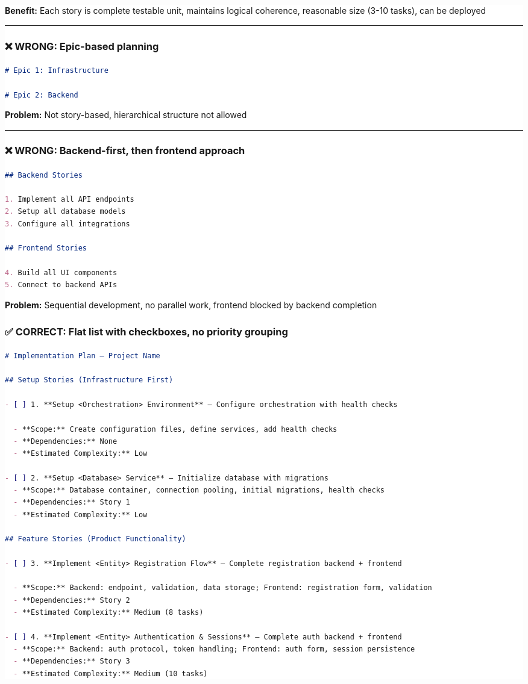 **Benefit:** Each story is complete testable unit, maintains logical coherence, reasonable size (3-10 tasks), can be deployed

---

### ❌ WRONG: Epic-based planning

```markdown
# Epic 1: Infrastructure

# Epic 2: Backend
```

**Problem:** Not story-based, hierarchical structure not allowed

---

### ❌ WRONG: Backend-first, then frontend approach

```markdown
## Backend Stories

1. Implement all API endpoints
2. Setup all database models
3. Configure all integrations

## Frontend Stories

4. Build all UI components
5. Connect to backend APIs
```

**Problem:** Sequential development, no parallel work, frontend blocked by backend completion

### ✅ CORRECT: Flat list with checkboxes, no priority grouping

```markdown
# Implementation Plan — Project Name

## Setup Stories (Infrastructure First)

- [ ] 1. **Setup <Orchestration> Environment** — Configure orchestration with health checks

  - **Scope:** Create configuration files, define services, add health checks
  - **Dependencies:** None
  - **Estimated Complexity:** Low

- [ ] 2. **Setup <Database> Service** — Initialize database with migrations
  - **Scope:** Database container, connection pooling, initial migrations, health checks
  - **Dependencies:** Story 1
  - **Estimated Complexity:** Low

## Feature Stories (Product Functionality)

- [ ] 3. **Implement <Entity> Registration Flow** — Complete registration backend + frontend

  - **Scope:** Backend: endpoint, validation, data storage; Frontend: registration form, validation
  - **Dependencies:** Story 2
  - **Estimated Complexity:** Medium (8 tasks)

- [ ] 4. **Implement <Entity> Authentication & Sessions** — Complete auth backend + frontend
  - **Scope:** Backend: auth protocol, token handling; Frontend: auth form, session persistence
  - **Dependencies:** Story 3
  - **Estimated Complexity:** Medium (10 tasks)
```
